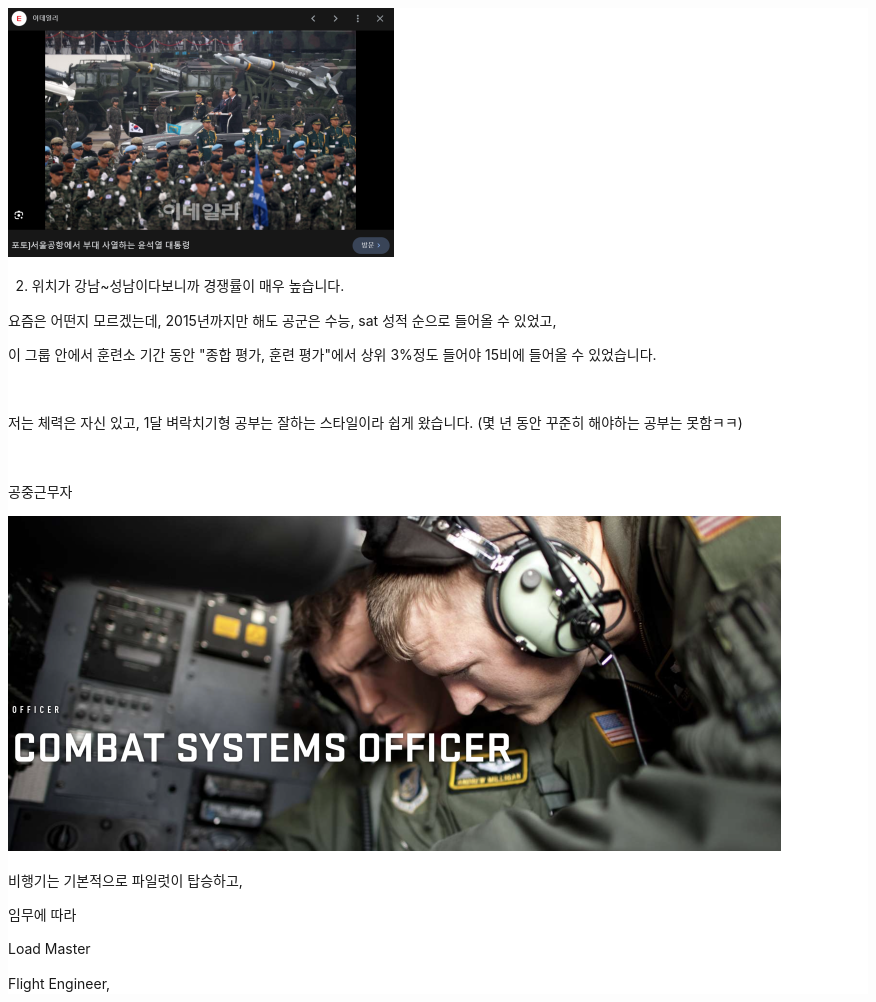 ![8](/assets/img/222933019879/8.png)

2) 위치가 강남~성남이다보니까 경쟁률이 매우 높습니다.

요즘은 어떤지 모르겠는데, 2015년까지만 해도 공군은 수능, sat 성적 순으로 들어올 수 있었고,

이 그룹 안에서 훈련소 기간 동안 "종합 평가, 훈련 평가"에서 상위 3%정도 들어야 15비에 들어올 수 있었습니다.

​

저는 체력은 자신 있고, 1달 벼락치기형 공부는 잘하는 스타일이라 쉽게 왔습니다. (몇 년 동안 꾸준히 해야하는 공부는 못함ㅋㅋ)

​

공중근무자

![9](/assets/img/222933019879/9.png)

비행기는 기본적으로 파일럿이 탑승하고,

임무에 따라

Load Master

Flight Engineer,
